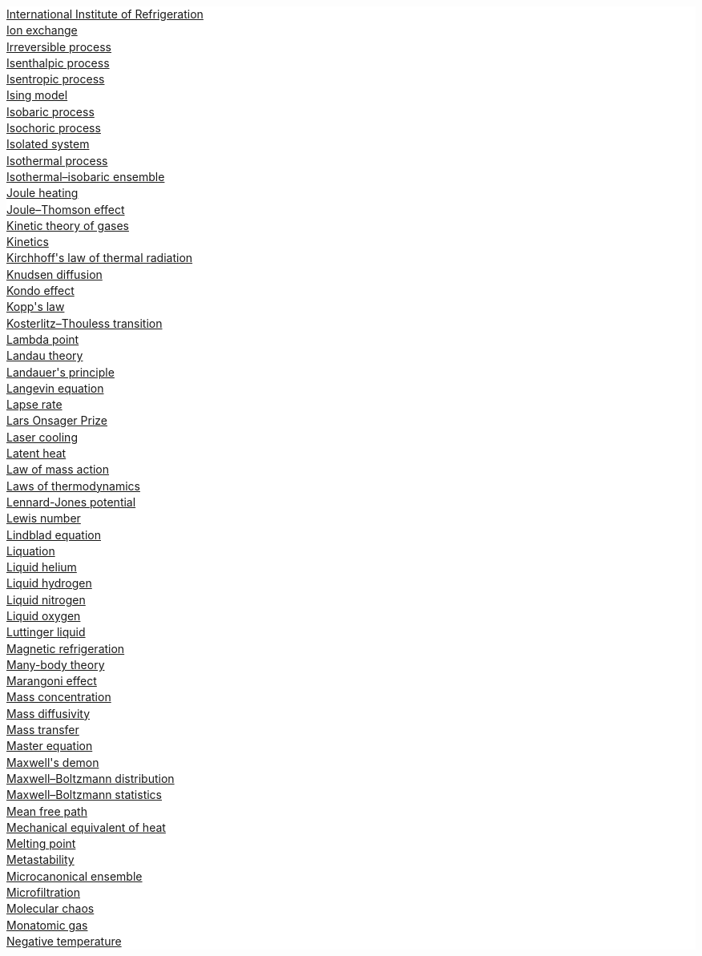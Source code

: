 [International Institute of Refrigeration](https://en.wikipedia.org/wiki/International_Institute_of_Refrigeration)<br>
[Ion exchange](https://en.wikipedia.org/wiki/Ion_exchange)<br>
[Irreversible process](https://en.wikipedia.org/wiki/Irreversible_process)<br>
[Isenthalpic process](https://en.wikipedia.org/wiki/Isenthalpic_process)<br>
[Isentropic process](https://en.wikipedia.org/wiki/Isentropic_process)<br>
[Ising model](https://en.wikipedia.org/wiki/Ising_model)<br>
[Isobaric process](https://en.wikipedia.org/wiki/Isobaric_process)<br>
[Isochoric process](https://en.wikipedia.org/wiki/Isochoric_process)<br>
[Isolated system](https://en.wikipedia.org/wiki/Isolated_system)<br>
[Isothermal process](https://en.wikipedia.org/wiki/Isothermal_process)<br>
[Isothermal–isobaric ensemble](https://en.wikipedia.org/wiki/Isothermal%E2%80%93isobaric_ensemble)<br>
[Joule heating](https://en.wikipedia.org/wiki/Joule_heating)<br>
[Joule–Thomson effect](https://en.wikipedia.org/wiki/Joule%E2%80%93Thomson_effect)<br>
[Kinetic theory of gases](https://en.wikipedia.org/wiki/Kinetic_theory_of_gases)<br>
[Kinetics](https://en.wikipedia.org/wiki/Kinetics_(physics))<br>
[Kirchhoff's law of thermal radiation](https://en.wikipedia.org/wiki/Kirchhoff%27s_law_of_thermal_radiation)<br>
[Knudsen diffusion](https://en.wikipedia.org/wiki/Knudsen_diffusion)<br>
[Kondo effect](https://en.wikipedia.org/wiki/Kondo_effect)<br>
[Kopp's law](https://en.wikipedia.org/wiki/Kopp%27s_law)<br>
[Kosterlitz–Thouless transition](https://en.wikipedia.org/wiki/Kosterlitz%E2%80%93Thouless_transition)<br>
[Lambda point](https://en.wikipedia.org/wiki/Lambda_point)<br>
[Landau theory](https://en.wikipedia.org/wiki/Landau_theory)<br>
[Landauer's principle](https://en.wikipedia.org/wiki/Landauer%27s_principle)<br>
[Langevin equation](https://en.wikipedia.org/wiki/Langevin_equation)<br>
[Lapse rate](https://en.wikipedia.org/wiki/Lapse_rate)<br>
[Lars Onsager Prize](https://en.wikipedia.org/wiki/Lars_Onsager_Prize)<br>
[Laser cooling](https://en.wikipedia.org/wiki/Laser_cooling)<br>
[Latent heat](https://en.wikipedia.org/wiki/Latent_heat)<br>
[Law of mass action](https://en.wikipedia.org/wiki/Law_of_mass_action)<br>
[Laws of thermodynamics](https://en.wikipedia.org/wiki/Laws_of_thermodynamics)<br>
[Lennard-Jones potential](https://en.wikipedia.org/wiki/Lennard-Jones_potential)<br>
[Lewis number](https://en.wikipedia.org/wiki/Lewis_number)<br>
[Lindblad equation](https://en.wikipedia.org/wiki/Lindblad_equation)<br>
[Liquation](https://en.wikipedia.org/wiki/Liquation)<br>
[Liquid helium](https://en.wikipedia.org/wiki/Liquid_helium)<br>
[Liquid hydrogen](https://en.wikipedia.org/wiki/Liquid_hydrogen)<br>
[Liquid nitrogen](https://en.wikipedia.org/wiki/Liquid_nitrogen)<br>
[Liquid oxygen](https://en.wikipedia.org/wiki/Liquid_oxygen)<br>
[Luttinger liquid](https://en.wikipedia.org/wiki/Luttinger_liquid)<br>
[Magnetic refrigeration](https://en.wikipedia.org/wiki/Magnetic_refrigeration)<br>
[Many-body theory](https://en.wikipedia.org/wiki/Many-body_theory)<br>
[Marangoni effect](https://en.wikipedia.org/wiki/Marangoni_effect)<br>
[Mass concentration](https://en.wikipedia.org/wiki/Mass_concentration_(chemistry))<br>
[Mass diffusivity](https://en.wikipedia.org/wiki/Mass_diffusivity)<br>
[Mass transfer](https://en.wikipedia.org/wiki/Mass_transfer)<br>
[Master equation](https://en.wikipedia.org/wiki/Master_equation)<br>
[Maxwell's demon](https://en.wikipedia.org/wiki/Maxwell%27s_demon)<br>
[Maxwell–Boltzmann distribution](https://en.wikipedia.org/wiki/Maxwell%E2%80%93Boltzmann_distribution)<br>
[Maxwell–Boltzmann statistics](https://en.wikipedia.org/wiki/Maxwell%E2%80%93Boltzmann_statistics)<br>
[Mean free path](https://en.wikipedia.org/wiki/Mean_free_path)<br>
[Mechanical equivalent of heat](https://en.wikipedia.org/wiki/Mechanical_equivalent_of_heat)<br>
[Melting point](https://en.wikipedia.org/wiki/Melting_point)<br>
[Metastability](https://en.wikipedia.org/wiki/Metastability)<br>
[Microcanonical ensemble](https://en.wikipedia.org/wiki/Microcanonical_ensemble)<br>
[Microfiltration](https://en.wikipedia.org/wiki/Microfiltration)<br>
[Molecular chaos](https://en.wikipedia.org/wiki/Molecular_chaos)<br>
[Monatomic gas](https://en.wikipedia.org/wiki/Monatomic_gas)<br>
[Negative temperature](https://en.wikipedia.org/wiki/Negative_temperature)<br>